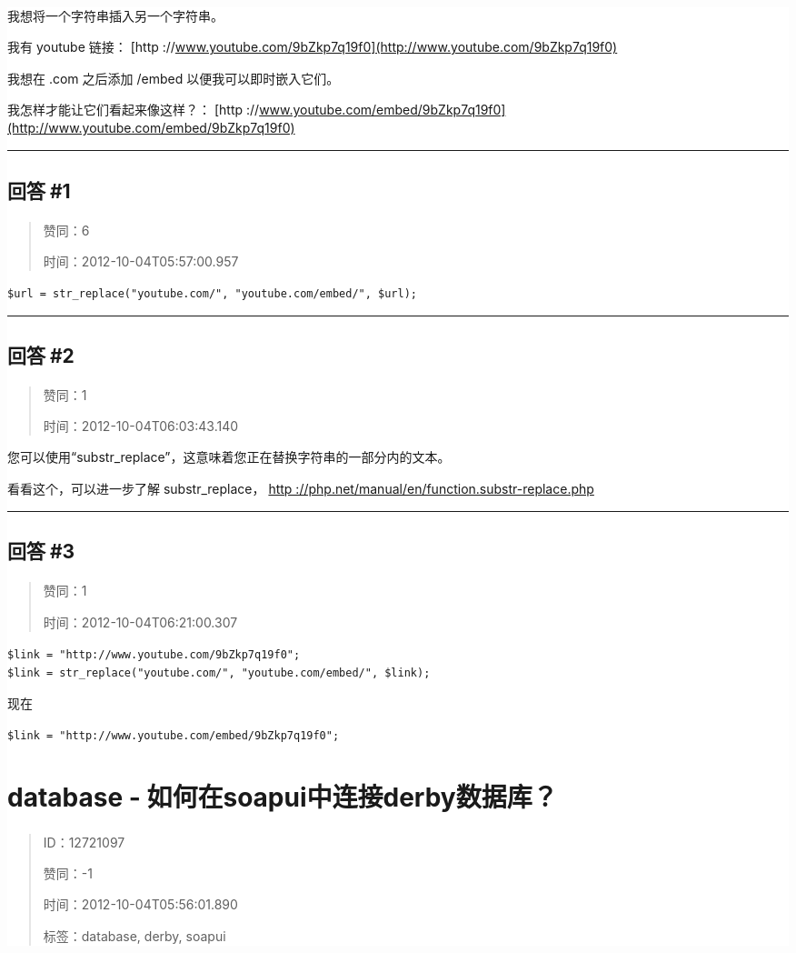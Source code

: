 我想将一个字符串插入另一个字符串。

我有 youtube 链接： [http ://www.youtube.com/9bZkp7q19f0](http://www.youtube.com/9bZkp7q19f0)

我想在 .com 之后添加 /embed 以便我可以即时嵌入它们。

我怎样才能让它们看起来像这样？： [http ://www.youtube.com/embed/9bZkp7q19f0](http://www.youtube.com/embed/9bZkp7q19f0)

* * *

## 回答 #1

> 赞同：6
> 
> 时间：2012-10-04T05:57:00.957

```
$url = str_replace("youtube.com/", "youtube.com/embed/", $url); 
```

* * *

## 回答 #2

> 赞同：1
> 
> 时间：2012-10-04T06:03:43.140

您可以使用“substr_replace”，这意味着您正在替换字符串的一部分内的文本。

看看这个，可以进一步了解 substr_replace， [http ://php.net/manual/en/function.substr-replace.php](http://php.net/manual/en/function.substr-replace.php)

* * *

## 回答 #3

> 赞同：1
> 
> 时间：2012-10-04T06:21:00.307

```
$link = "http://www.youtube.com/9bZkp7q19f0"; 
$link = str_replace("youtube.com/", "youtube.com/embed/", $link); 
```

现在

```
$link = "http://www.youtube.com/embed/9bZkp7q19f0"; 
```

# database - 如何在soapui中连接derby数据库？

> ID：12721097
> 
> 赞同：-1
> 
> 时间：2012-10-04T05:56:01.890
> 
> 标签：database, derby, soapui
